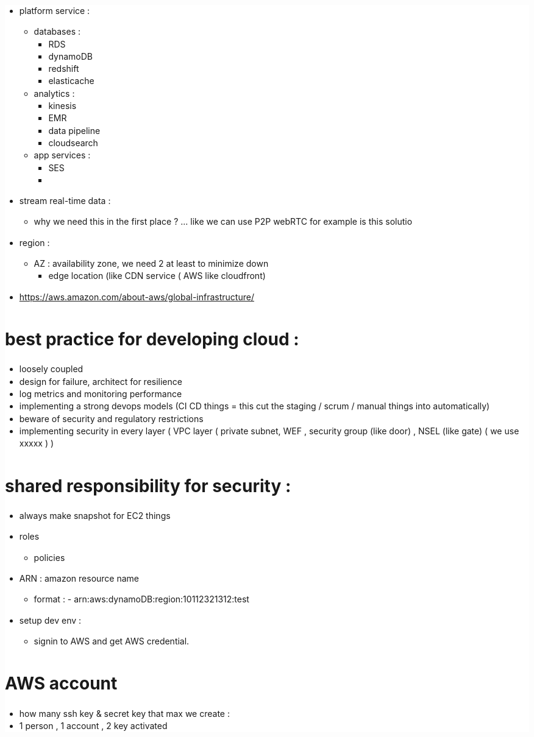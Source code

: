 - platform service :
   - databases :
        - RDS
        - dynamoDB
        - redshift
        - elasticache
   - analytics :
        - kinesis
        - EMR
        - data pipeline
        - cloudsearch
   - app services :
        - SES
        -


- stream real-time data :
    - why we need this in the first place ? ... like we can use P2P webRTC for example is this solutio


- region :
    - AZ : availability zone, we need 2 at least to minimize down
        - edge location (like CDN service ( AWS like cloudfront)
- https://aws.amazon.com/about-aws/global-infrastructure/


# best practice for developing cloud :
- loosely coupled
- design for failure, architect for resilience
- log metrics and monitoring performance
- implementing a strong devops models (CI CD things = this cut the staging / scrum / manual things into automatically)
- beware of security and regulatory restrictions
- implementing security in every layer ( VPC layer ( private subnet, WEF , security group (like door) , NSEL (like gate) ( we use  xxxxx ) )


# shared responsibility for security :
- always make snapshot for EC2 things


- roles
    - policies
- ARN : amazon resource name
   - format :
           - arn:aws:dynamoDB:region:10112321312:test


- setup dev env :
    - signin to AWS and get AWS credential.

# AWS account
- how many ssh key & secret key that max we create :
 - 1 person , 1 account , 2 key activated

